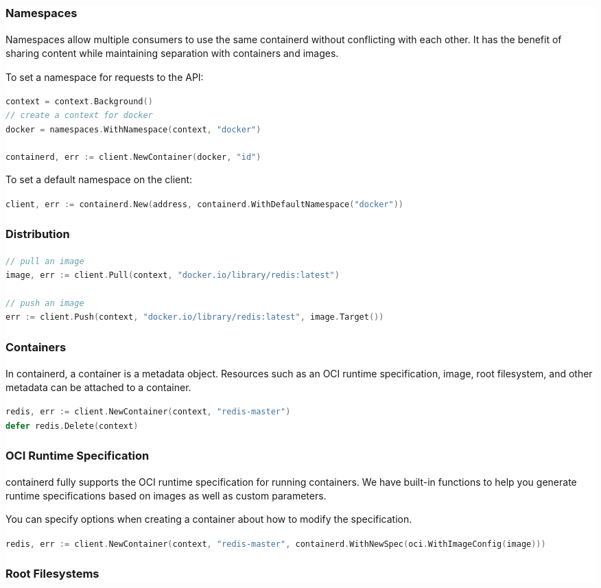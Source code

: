 ```go
```

### Namespaces

Namespaces allow multiple consumers to use the same containerd without conflicting with each other.  It has the benefit of sharing content while maintaining separation with containers and images.

To set a namespace for requests to the API:

```go
context = context.Background()
// create a context for docker
docker = namespaces.WithNamespace(context, "docker")

containerd, err := client.NewContainer(docker, "id")
```

To set a default namespace on the client:

```go
client, err := containerd.New(address, containerd.WithDefaultNamespace("docker"))
```

### Distribution

```go
// pull an image
image, err := client.Pull(context, "docker.io/library/redis:latest")

// push an image
err := client.Push(context, "docker.io/library/redis:latest", image.Target())
```

### Containers

In containerd, a container is a metadata object. Resources such as an OCI runtime specification, image, root filesystem, and other metadata can be attached to a container.

```go
redis, err := client.NewContainer(context, "redis-master")
defer redis.Delete(context)
```

### OCI Runtime Specification

containerd fully supports the OCI runtime specification for running containers.  We have built-in functions to help you generate runtime specifications based on images as well as custom parameters.

You can specify options when creating a container about how to modify the specification.

```go
redis, err := client.NewContainer(context, "redis-master", containerd.WithNewSpec(oci.WithImageConfig(image)))
```

### Root Filesystems
